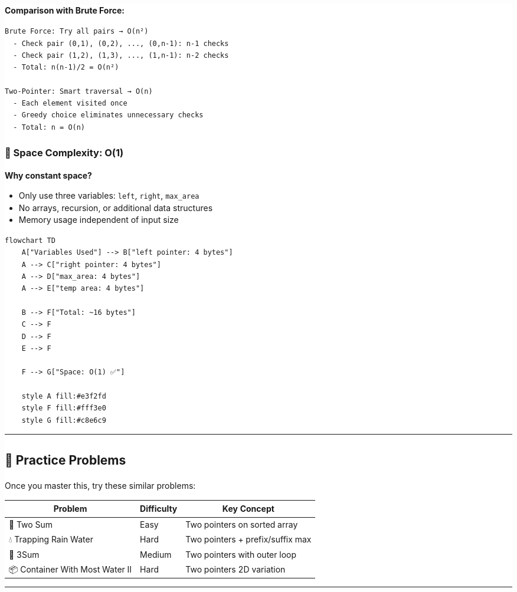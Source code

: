 **Comparison with Brute Force:**
```
Brute Force: Try all pairs → O(n²)
  - Check pair (0,1), (0,2), ..., (0,n-1): n-1 checks
  - Check pair (1,2), (1,3), ..., (1,n-1): n-2 checks
  - Total: n(n-1)/2 = O(n²)

Two-Pointer: Smart traversal → O(n)
  - Each element visited once
  - Greedy choice eliminates unnecessary checks
  - Total: n = O(n)
```

### 💾 Space Complexity: O(1)

**Why constant space?**
- Only use three variables: `left`, `right`, `max_area`
- No arrays, recursion, or additional data structures
- Memory usage independent of input size

```mermaid
flowchart TD
    A["Variables Used"] --> B["left pointer: 4 bytes"]
    A --> C["right pointer: 4 bytes"]
    A --> D["max_area: 4 bytes"]
    A --> E["temp area: 4 bytes"]
    
    B --> F["Total: ~16 bytes"]
    C --> F
    D --> F
    E --> F
    
    F --> G["Space: O(1) ✅"]
    
    style A fill:#e3f2fd
    style F fill:#fff3e0
    style G fill:#c8e6c9
```

---

## 🚀 Practice Problems

Once you master this, try these similar problems:

| Problem | Difficulty | Key Concept |
|---------|------------|-------------|
| 🔢 Two Sum | Easy | Two pointers on sorted array |
| 💧 Trapping Rain Water | Hard | Two pointers + prefix/suffix max |
| 🎯 3Sum | Medium | Two pointers with outer loop |
| 📦 Container With Most Water II | Hard | Two pointers 2D variation |

---